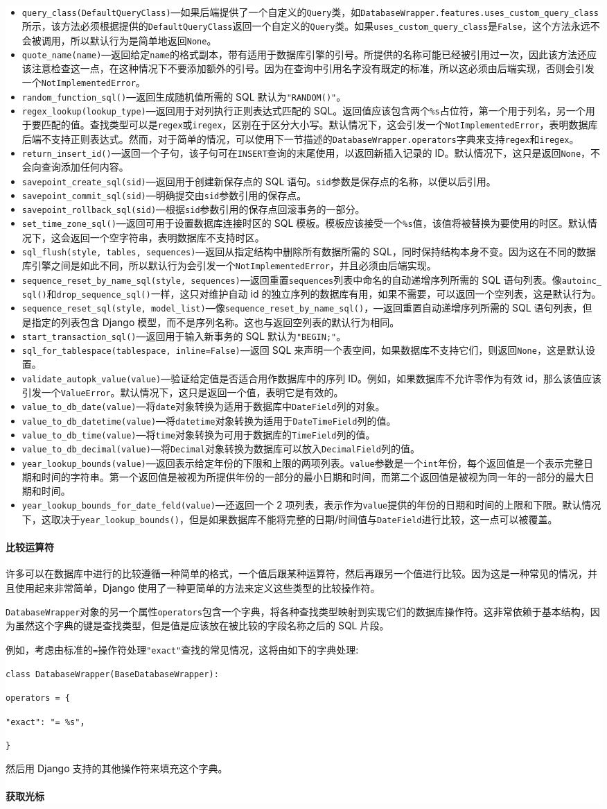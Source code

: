 *   `query_class(DefaultQueryClass)`—如果后端提供了一个自定义的`Query`类，如`DatabaseWrapper.features.uses_custom_query_class`所示，该方法必须根据提供的`DefaultQueryClass`返回一个自定义的`Query`类。如果`uses_custom_query_class`是`False`，这个方法永远不会被调用，所以默认行为是简单地返回`None`。
*   `quote_name(name)`—返回给定`name`的格式副本，带有适用于数据库引擎的引号。所提供的名称可能已经被引用过一次，因此该方法还应该注意检查这一点，在这种情况下不要添加额外的引号。因为在查询中引用名字没有既定的标准，所以这必须由后端实现，否则会引发一个`NotImplementedError`。
*   `random_function_sql()`—返回生成随机值所需的 SQL 默认为`"RANDOM()"`。
*   `regex_lookup(lookup_type)`—返回用于对列执行正则表达式匹配的 SQL。返回值应该包含两个`%s`占位符，第一个用于列名，另一个用于要匹配的值。查找类型可以是`regex`或`iregex`，区别在于区分大小写。默认情况下，这会引发一个`NotImplementedError`，表明数据库后端不支持正则表达式。然而，对于简单的情况，可以使用下一节描述的`DatabaseWrapper.operators`字典来支持`regex`和`iregex`。
*   `return_insert_id()`—返回一个子句，该子句可在`INSERT`查询的末尾使用，以返回新插入记录的 ID。默认情况下，这只是返回`None`，不会向查询添加任何内容。
*   `savepoint_create_sql(sid)`—返回用于创建新保存点的 SQL 语句。`sid`参数是保存点的名称，以便以后引用。
*   `savepoint_commit_sql(sid)`—明确提交由`sid`参数引用的保存点。
*   `savepoint_rollback_sql(sid)`—根据`sid`参数引用的保存点回滚事务的一部分。
*   `set_time_zone_sql()`—返回可用于设置数据库连接时区的 SQL 模板。模板应该接受一个`%s`值，该值将被替换为要使用的时区。默认情况下，这会返回一个空字符串，表明数据库不支持时区。
*   `sql_flush(style, tables, sequences)`—返回从指定结构中删除所有数据所需的 SQL，同时保持结构本身不变。因为这在不同的数据库引擎之间是如此不同，所以默认行为会引发一个`NotImplementedError`，并且必须由后端实现。
*   `sequence_reset_by_name_sql(style, sequences)`—返回重置`sequences`列表中命名的自动递增序列所需的 SQL 语句列表。像`autoinc_sql()`和`drop_sequence_sql()`一样，这只对维护自动 id 的独立序列的数据库有用，如果不需要，可以返回一个空列表，这是默认行为。
*   `sequence_reset_sql(style, model_list)`—像`sequence_reset_by_name_sql()`，—返回重置自动递增序列所需的 SQL 语句列表，但是指定的列表包含 Django 模型，而不是序列名称。这也与返回空列表的默认行为相同。
*   `start_transaction_sql()`—返回用于输入新事务的 SQL 默认为`"BEGIN;"`。
*   `sql_for_tablespace(tablespace, inline=False)`—返回 SQL 来声明一个表空间，如果数据库不支持它们，则返回`None`，这是默认设置。
*   `validate_autopk_value(value)`—验证给定值是否适合用作数据库中的序列 ID。例如，如果数据库不允许零作为有效 id，那么该值应该引发一个`ValueError`。默认情况下，这只是返回一个值，表明它是有效的。
*   `value_to_db_date(value)`—将`date`对象转换为适用于数据库中`DateField`列的对象。
*   `value_to_db_datetime(value)`—将`datetime`对象转换为适用于`DateTimeField`列的值。
*   `value_to_db_time(value)`—将`time`对象转换为可用于数据库的`TimeField`列的值。
*   `value_to_db_decimal(value)`—将`Decimal`对象转换为数据库可以放入`DecimalField`列的值。
*   `year_lookup_bounds(value)`—返回表示给定年份的下限和上限的两项列表。`value`参数是一个`int`年份，每个返回值是一个表示完整日期和时间的字符串。第一个返回值是被视为所提供年份的一部分的最小日期和时间，而第二个返回值是被视为同一年的一部分的最大日期和时间。
*   `year_lookup_bounds_for_date_feld(value)`—还返回一个 2 项列表，表示作为`value`提供的年份的日期和时间的上限和下限。默认情况下，这取决于`year_lookup_bounds()`，但是如果数据库不能将完整的日期/时间值与`DateField`进行比较，这一点可以被覆盖。

#### 比较运算符

许多可以在数据库中进行的比较遵循一种简单的格式，一个值后跟某种运算符，然后再跟另一个值进行比较。因为这是一种常见的情况，并且使用起来非常简单，Django 使用了一种更简单的方法来定义这些类型的比较操作符。

`DatabaseWrapper`对象的另一个属性`operators`包含一个字典，将各种查找类型映射到实现它们的数据库操作符。这非常依赖于基本结构，因为虽然这个字典的键是查找类型，但是值是应该放在被比较的字段名称之后的 SQL 片段。

例如，考虑由标准的`=`操作符处理`"exact"`查找的常见情况，这将由如下的字典处理:

`class DatabaseWrapper(BaseDatabaseWrapper):`

`operators = {`

`"exact": "= %s"`，

`}`

然后用 Django 支持的其他操作符来填充这个字典。

#### 获取光标
